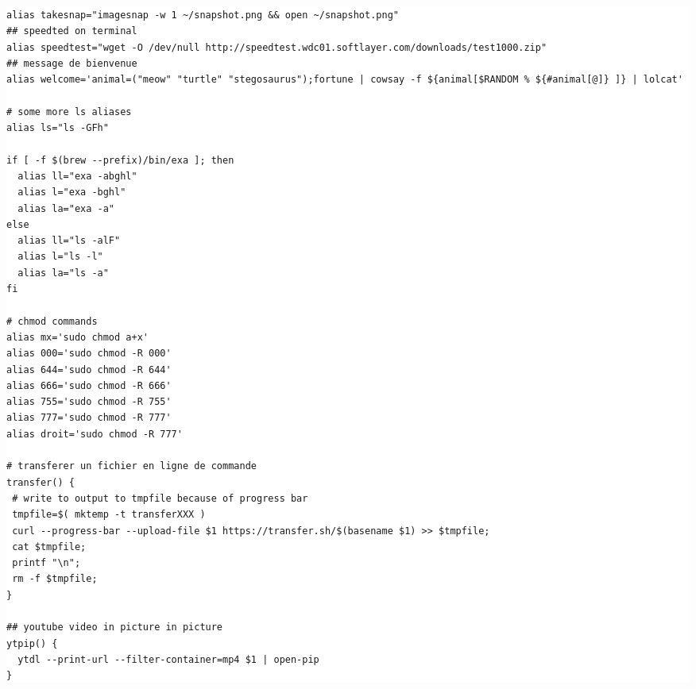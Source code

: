 	alias takesnap="imagesnap -w 1 ~/snapshot.png && open ~/snapshot.png"
	## speedted on terminal
	alias speedtest="wget -O /dev/null http://speedtest.wdc01.softlayer.com/downloads/test1000.zip"
	## message de bienvenue
	alias welcome='animal=("meow" "turtle" "stegosaurus");fortune | cowsay -f ${animal[$RANDOM % ${#animal[@]} ]} | lolcat'

	# some more ls aliases
	alias ls="ls -GFh"
	
	if [ -f $(brew --prefix)/bin/exa ]; then
	  alias ll="exa -abghl"
	  alias l="exa -bghl"
	  alias la="exa -a"
	else 
	  alias ll="ls -alF"
	  alias l="ls -l"
	  alias la="ls -a"
	fi
		
	# chmod commands
	alias mx='sudo chmod a+x'
	alias 000='sudo chmod -R 000'
	alias 644='sudo chmod -R 644'
	alias 666='sudo chmod -R 666'
	alias 755='sudo chmod -R 755'
	alias 777='sudo chmod -R 777'
	alias droit='sudo chmod -R 777'
	
	# transferer un fichier en ligne de commande
	transfer() {
	 # write to output to tmpfile because of progress bar
	 tmpfile=$( mktemp -t transferXXX )
	 curl --progress-bar --upload-file $1 https://transfer.sh/$(basename $1) >> $tmpfile;
	 cat $tmpfile;
	 printf "\n";
	 rm -f $tmpfile;
	}
	
	## youtube video in picture in picture
	ytpip() {
	  ytdl --print-url --filter-container=mp4 $1 | open-pip
	}
	